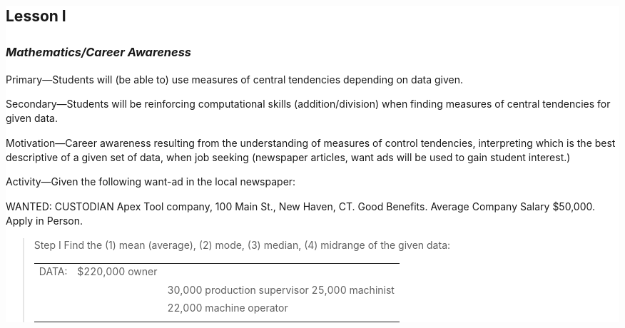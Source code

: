  <h2>
  Lesson I
 </h2>
 <h3>
  <i>
   Mathematics/Career
  </i>
  <i>
   Awareness
  </i>
 </h3>
 Primary—Students will (be able to) use measures of central tendencies depending on data given.
 <p>
  Secondary—Students will be reinforcing computational skills (addition/division) when finding measures of central tendencies for given data.
 </p>
 <p>
  Motivation—Career awareness resulting from the understanding of measures of control tendencies, interpreting which is the best descriptive of a given set of data, when job seeking (newspaper articles, want ads will be used to gain student interest.)
 </p>
 <p>
  Activity—Given the following want-ad in the local newspaper:
 </p>
 <p>
  WANTED: CUSTODIAN Apex Tool company, 100 Main St., New Haven, CT. Good Benefits. Average Company Salary $50,000. Apply in Person.
 </p>
 <blockquote>
  <dl>
   <dt>
    Step I Find the (1) mean (average), (2) mode, (3) median, (4) midrange of the given data:
    <dt>
     <table border="0">
      <tr>
       <td>
        DATA:
       </td>
       <td>
        $220,000 owner
       </td>
      </tr>
      <tr>
       <td>
       </td>
       <td>
       </td>
       <td>
        30,000 production supervisor 25,000 machinist
       </td>
      </tr>
      <tr>
       <td>
       </td>
       <td>
       </td>
       <td>
        22,000 machine operator
       </td>
      </tr>
      <tr>
       <td>
       </td>
       <td>